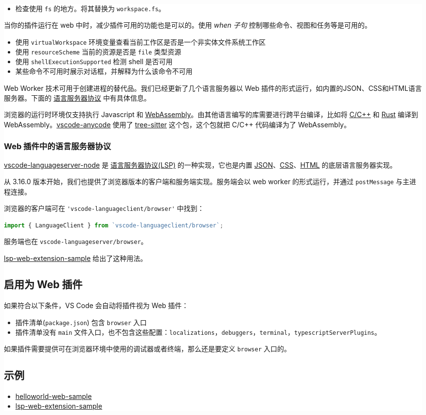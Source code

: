 - 检查使用 `fs` 的地方。将其替换为 `workspace.fs`。

当你的插件运行在 web 中时，减少插件可用的功能也是可以的。使用 *when 子句* 控制哪些命令、视图和任务等是可用的。

- 使用 `virtualWorkspace` 环境变量查看当前工作区是否是一个非实体文件系统工作区
- 使用 `resourceScheme` 当前的资源是否是 `file` 类型资源
- 使用 `shellExecutionSupported` 检测 shell 是否可用
- 某些命令不可用时展示对话框，并解释为什么该命令不可用

Web Worker 技术可用于创建进程的替代品。我们已经更新了几个语言服务器以 Web 插件的形式运行，如内置的JSON、CSS和HTML语言服务器。下面的 [语言服务器协议](#web-插件中的语言服务器协议) 中有具体信息。

浏览器的运行时环境仅支持执行 Javascript 和 [WebAssembly](https://webassembly.org/)。由其他语言编写的库需要进行跨平台编译，比如将 [C/C++](https://developer.mozilla.org/en-US/docs/WebAssembly/C_to_wasm) 和 [Rust](https://developer.mozilla.org/en-US/docs/WebAssembly/Rust_to_wasm) 编译到 WebAssembly。[vscode-anycode](https://github.com/microsoft/vscode-anycode) 使用了 [tree-sitter](https://www.npmjs.com/package/tree-sitter) 这个包，这个包就把 C/C++ 代码编译为了 WebAssembly。

### Web 插件中的语言服务器协议

[vscode-languageserver-node](https://github.com/Microsoft/vscode-languageserver-node) 是 [语言服务器协议(LSP)](https://microsoft.github.io/language-server-protocol) 的一种实现，它也是内置 [JSON](https://github.com/microsoft/vscode/tree/main/extensions/json-language-features)、[CSS](https://github.com/microsoft/vscode/tree/main/extensions/css-language-features)、[HTML](https://github.com/microsoft/vscode/tree/main/extensions/html-language-features) 的底层语言服务器实现。

从 3.16.0 版本开始，我们也提供了浏览器版本的客户端和服务端实现。服务端会以 web worker 的形式运行，并通过 `postMessage` 与主进程连接。

浏览器的客户端可在 `'vscode-languageclient/browser'` 中找到：

```typescript
import { LanguageClient } from `vscode-languageclient/browser`;
```
服务端也在 `vscode-languageserver/browser`。

[lsp-web-extension-sample](https://github.com/microsoft/vscode-extension-samples/tree/main/lsp-web-extension-sample) 给出了这种用法。

## 启用为 Web 插件

如果符合以下条件，VS Code 会自动将插件视为 Web 插件：

- 插件清单(`package.json`) 包含 `browser` 入口
- 插件清单没有 `main` 文件入口，也不包含这些配置：`localizations`，`debuggers`，`terminal`，`typescriptServerPlugins`。

如果插件需要提供可在浏览器环境中使用的调试器或者终端，那么还是要定义 `browser` 入口的。

## 示例

- [helloworld-web-sample](https://github.com/microsoft/vscode-extension-samples/tree/main/helloworld-web-sample)
- [lsp-web-extension-sample](https://github.com/microsoft/vscode-extension-samples/tree/main/lsp-web-extension-sample)

